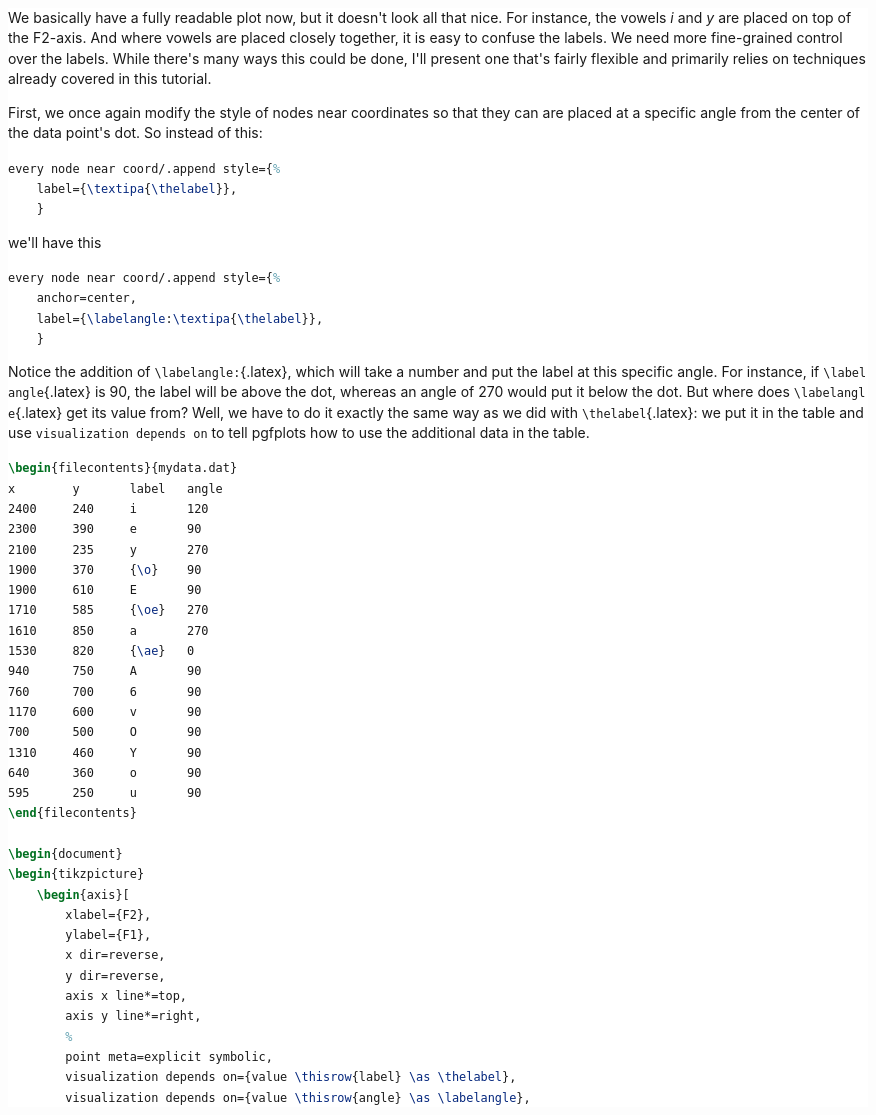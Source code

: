 We basically have a fully readable plot now, but it doesn't look all that nice.
For instance, the vowels *i* and *y* are placed on top of the F2-axis.
And where vowels are placed closely together, it is easy to confuse the labels.
We need more fine-grained control over the labels.
While there's many ways this could be done, I'll present one that's fairly flexible and primarily relies on techniques already covered in this tutorial.

First, we once again modify the style of nodes near coordinates so that they can are placed at a specific angle from the center of the data point's dot.
So instead of this:

```latex
every node near coord/.append style={%
    label={\textipa{\thelabel}},
    }
```

we'll have this

```latex
every node near coord/.append style={%
    anchor=center,
    label={\labelangle:\textipa{\thelabel}},
    }
```

Notice the addition of `\labelangle:`{.latex}, which will take a number and put the label at this specific angle.
For instance, if `\labelangle`{.latex} is 90, the label will be above the dot, whereas an angle of 270 would put it below the dot.
But where does `\labelangle`{.latex} get its value from?
Well, we have to do it exactly the same way as we did with `\thelabel`{.latex}: we put it in the table and use `visualization depends on` to tell pgfplots how to use the additional data in the table.

```latex
\begin{filecontents}{mydata.dat}
x        y       label   angle
2400     240     i       120  
2300     390     e       90   
2100     235     y       270  
1900     370     {\o}    90   
1900     610     E       90   
1710     585     {\oe}   270  
1610     850     a       270  
1530     820     {\ae}   0    
940      750     A       90   
760      700     6       90   
1170     600     v       90   
700      500     O       90   
1310     460     Y       90   
640      360     o       90   
595      250     u       90   
\end{filecontents}

\begin{document}
\begin{tikzpicture}
    \begin{axis}[
        xlabel={F2},
        ylabel={F1},
        x dir=reverse,
        y dir=reverse,
        axis x line*=top,
        axis y line*=right,
        %
        point meta=explicit symbolic,
        visualization depends on={value \thisrow{label} \as \thelabel},
        visualization depends on={value \thisrow{angle} \as \labelangle},
```